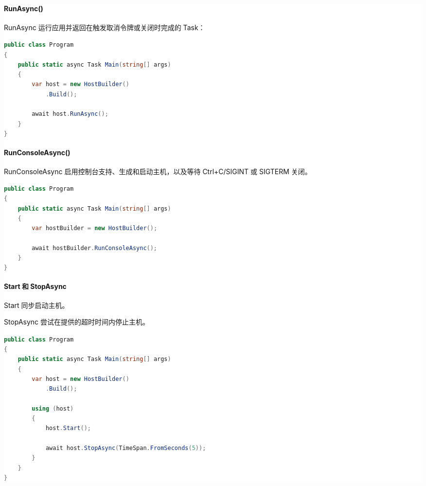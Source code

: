 #### RunAsync()

RunAsync 运行应用并返回在触发取消令牌或关闭时完成的 Task：

```c#
public class Program
{
    public static async Task Main(string[] args)
    {
        var host = new HostBuilder()
            .Build();

        await host.RunAsync();
    }
}
```

#### RunConsoleAsync()

RunConsoleAsync 启用控制台支持、生成和启动主机，以及等待 Ctrl+C/SIGINT 或 SIGTERM 关闭。

```c#
public class Program
{
    public static async Task Main(string[] args)
    {
        var hostBuilder = new HostBuilder();

        await hostBuilder.RunConsoleAsync();
    }
}
```

#### Start 和 StopAsync

Start 同步启动主机。

StopAsync 尝试在提供的超时时间内停止主机。

```c#
public class Program
{
    public static async Task Main(string[] args)
    {
        var host = new HostBuilder()
            .Build();

        using (host)
        {
            host.Start();

            await host.StopAsync(TimeSpan.FromSeconds(5));
        }
    }
}
```
